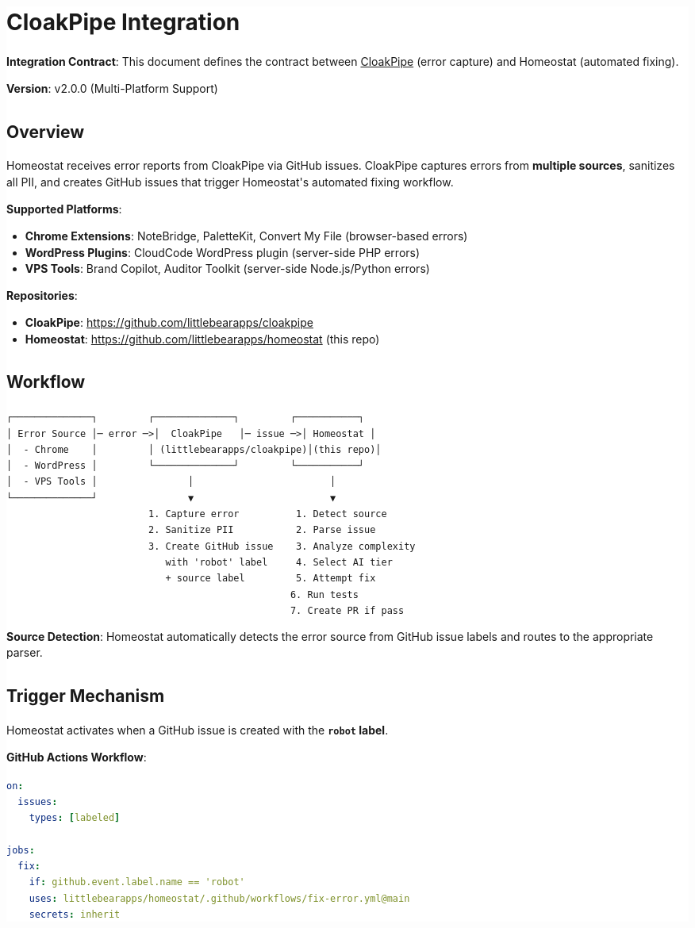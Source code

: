 # CloakPipe Integration

**Integration Contract**: This document defines the contract between [CloakPipe](https://github.com/littlebearapps/cloakpipe) (error capture) and Homeostat (automated fixing).

**Version**: v2.0.0 (Multi-Platform Support)

## Overview

Homeostat receives error reports from CloakPipe via GitHub issues. CloakPipe captures errors from **multiple sources**, sanitizes all PII, and creates GitHub issues that trigger Homeostat's automated fixing workflow.

**Supported Platforms**:
- **Chrome Extensions**: NoteBridge, PaletteKit, Convert My File (browser-based errors)
- **WordPress Plugins**: CloudCode WordPress plugin (server-side PHP errors)
- **VPS Tools**: Brand Copilot, Auditor Toolkit (server-side Node.js/Python errors)

**Repositories**:
- **CloakPipe**: https://github.com/littlebearapps/cloakpipe
- **Homeostat**: https://github.com/littlebearapps/homeostat (this repo)

## Workflow

```
┌──────────────┐         ┌──────────────┐         ┌───────────┐
│ Error Source │─ error ─>│  CloakPipe   │─ issue ─>│ Homeostat │
│  - Chrome    │         │ (littlebearapps/cloakpipe)│(this repo)│
│  - WordPress │         └──────────────┘         └───────────┘
│  - VPS Tools │                │                        │
└──────────────┘                ▼                        ▼
                         1. Capture error          1. Detect source
                         2. Sanitize PII           2. Parse issue
                         3. Create GitHub issue    3. Analyze complexity
                            with 'robot' label     4. Select AI tier
                            + source label         5. Attempt fix
                                                  6. Run tests
                                                  7. Create PR if pass
```

**Source Detection**: Homeostat automatically detects the error source from GitHub issue labels and routes to the appropriate parser.

## Trigger Mechanism

Homeostat activates when a GitHub issue is created with the **`robot` label**.

**GitHub Actions Workflow**:
```yaml
on:
  issues:
    types: [labeled]

jobs:
  fix:
    if: github.event.label.name == 'robot'
    uses: littlebearapps/homeostat/.github/workflows/fix-error.yml@main
    secrets: inherit
```
